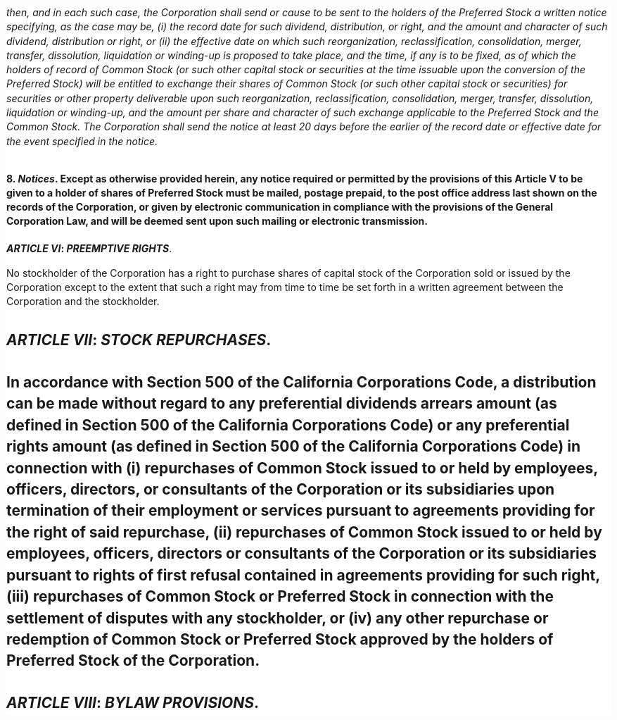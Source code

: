 ###### then, and in each such case, the Corporation shall send or cause to be sent to the holders of the Preferred Stock a written notice specifying, as the case may be, (i) the record date for such dividend, distribution, or right, and the amount and character of such dividend, distribution or right, or (ii) the effective date on which such reorganization, reclassification, consolidation, merger, transfer, dissolution, liquidation or winding-up is proposed to take place, and the time, if any is to be fixed, as of which the holders of record of Common Stock (or such other capital stock or securities at the time issuable upon the conversion of the Preferred Stock) will be entitled to exchange their shares of Common Stock (or such other capital stock or securities) for securities or other property deliverable upon such reorganization, reclassification, consolidation, merger, transfer, dissolution, liquidation or winding-up, and the amount per share and character of such exchange applicable to the Preferred Stock and the Common Stock. The Corporation shall send the notice at least 20 days before the earlier of the record date or effective date for the event specified in the notice.

#### **8. *Notices*.** Except as otherwise provided herein, any notice required or permitted by the provisions of this Article V to be given to a holder of shares of Preferred Stock must be mailed, postage prepaid, to the post office address last shown on the records of the Corporation, or given by electronic communication in compliance with the provisions of the General Corporation Law, and will be deemed sent upon such mailing or electronic transmission.

<span id="_DV_M328" class="anchor"></span>***ARTICLE VI*: *PREEMPTIVE RIGHTS***.

No stockholder of the Corporation has a right to purchase shares of capital stock of the Corporation sold or issued by the Corporation except to the extent that such a right may from time to time be set forth in a written agreement between the Corporation and the stockholder.

***ARTICLE VII*: *STOCK REPURCHASES*.**
---------------------------------------

In accordance with Section 500 of the California Corporations Code, a distribution can be made without regard to any preferential dividends arrears amount (as defined in Section 500 of the California Corporations Code) or any preferential rights amount (as defined in Section 500 of the California Corporations Code) in connection with (i) repurchases of Common Stock issued to or held by employees, officers, directors, or consultants of the Corporation or its subsidiaries upon termination of their employment or services pursuant to agreements providing for the right of said repurchase, (ii) repurchases of Common Stock issued to or held by employees, officers, directors or consultants of the Corporation or its subsidiaries pursuant to rights of first refusal contained in agreements providing for such right, (iii) repurchases of Common Stock or Preferred Stock in connection with the settlement of disputes with any stockholder, or (iv) any other repurchase or redemption of Common Stock or Preferred Stock approved by the holders of Preferred Stock of the Corporation.
---------------------------------------------------------------------------------------------------------------------------------------------------------------------------------------------------------------------------------------------------------------------------------------------------------------------------------------------------------------------------------------------------------------------------------------------------------------------------------------------------------------------------------------------------------------------------------------------------------------------------------------------------------------------------------------------------------------------------------------------------------------------------------------------------------------------------------------------------------------------------------------------------------------------------------------------------------------------------------------------------------------------------------------------------------------------------------------------------------------------

***ARTICLE VIII*: *BYLAW PROVISIONS*.**
---------------------------------------
